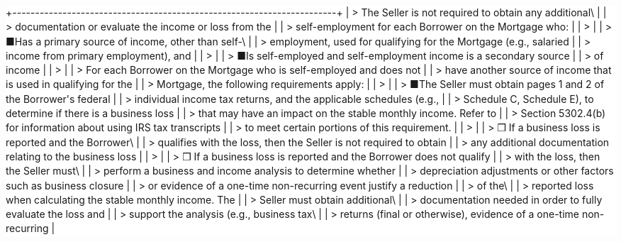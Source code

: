 +-----------------------------------------------------------------------+
| > The Seller is not required to obtain any additional\                |
| > documentation or evaluate the income or loss from the               |
| > self-employment for each Borrower on the Mortgage who:              |
| >                                                                     |
| > ■Has a primary source of income, other than self-\                  |
| > employment, used for qualifying for the Mortgage (e.g., salaried    |
| > income from primary employment), and                                |
| >                                                                     |
| > ■Is self-employed and self-employment income is a secondary source  |
| > of income                                                           |
| >                                                                     |
| > For each Borrower on the Mortgage who is self-employed and does not |
| > have another source of income that is used in qualifying for the    |
| > Mortgage, the following requirements apply:                         |
| >                                                                     |
| > ■The Seller must obtain pages 1 and 2 of the Borrower's federal     |
| > individual income tax returns, and the applicable schedules (e.g.,  |
| > Schedule C, Schedule E), to determine if there is a business loss   |
| > that may have an impact on the stable monthly income. Refer to      |
| > Section 5302.4(b) for information about using IRS tax transcripts   |
| > to meet certain portions of this requirement.                       |
| >                                                                     |
| > ❒ If a business loss is reported and the Borrower\                  |
| > qualifies with the loss, then the Seller is not required to obtain  |
| > any additional documentation relating to the business loss          |
| >                                                                     |
| > ❒ If a business loss is reported and the Borrower does not qualify  |
| > with the loss, then the Seller must\                                |
| > perform a business and income analysis to determine whether         |
| > depreciation adjustments or other factors such as business closure  |
| > or evidence of a one-time non-recurring event justify a reduction   |
| > of the\                                                             |
| > reported loss when calculating the stable monthly income. The       |
| > Seller must obtain additional\                                      |
| > documentation needed in order to fully evaluate the loss and        |
| > support the analysis (e.g., business tax\                           |
| > returns (final or otherwise), evidence of a one-time non-recurring  |